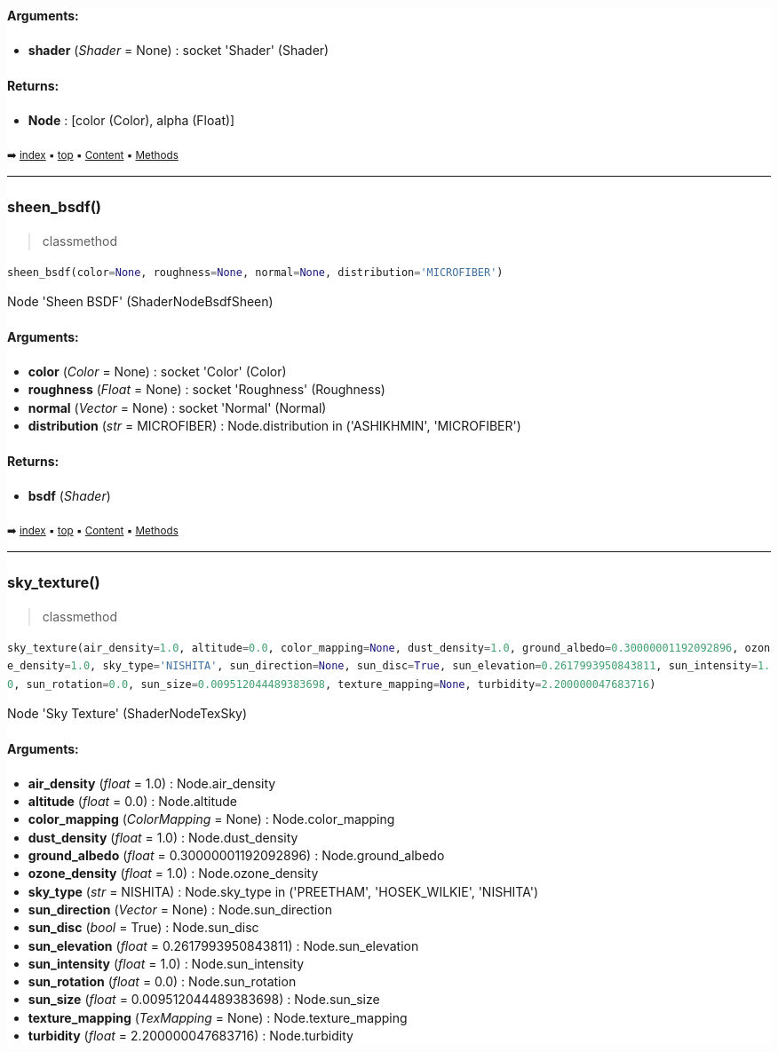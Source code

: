 #### Arguments:
- **shader** (_Shader_ = None) : socket 'Shader' (Shader)



#### Returns:
- **Node** : [color (Color), alpha (Float)]

<sub>:arrow_right: [index](index.md) :black_small_square: [top](#staticclass) :black_small_square: [Content](#content) :black_small_square: [Methods](shade-stati-staticclass.md#methods)</sub>

----------
### sheen_bsdf()

> classmethod

``` python
sheen_bsdf(color=None, roughness=None, normal=None, distribution='MICROFIBER')
```

Node 'Sheen BSDF' (ShaderNodeBsdfSheen)

#### Arguments:
- **color** (_Color_ = None) : socket 'Color' (Color)
- **roughness** (_Float_ = None) : socket 'Roughness' (Roughness)
- **normal** (_Vector_ = None) : socket 'Normal' (Normal)
- **distribution** (_str_ = MICROFIBER) : Node.distribution in ('ASHIKHMIN', 'MICROFIBER')



#### Returns:
- **bsdf** (_Shader_)

<sub>:arrow_right: [index](index.md) :black_small_square: [top](#staticclass) :black_small_square: [Content](#content) :black_small_square: [Methods](shade-stati-staticclass.md#methods)</sub>

----------
### sky_texture()

> classmethod

``` python
sky_texture(air_density=1.0, altitude=0.0, color_mapping=None, dust_density=1.0, ground_albedo=0.30000001192092896, ozone_density=1.0, sky_type='NISHITA', sun_direction=None, sun_disc=True, sun_elevation=0.2617993950843811, sun_intensity=1.0, sun_rotation=0.0, sun_size=0.009512044489383698, texture_mapping=None, turbidity=2.200000047683716)
```

Node 'Sky Texture' (ShaderNodeTexSky)

#### Arguments:
- **air_density** (_float_ = 1.0) : Node.air_density
- **altitude** (_float_ = 0.0) : Node.altitude
- **color_mapping** (_ColorMapping_ = None) : Node.color_mapping
- **dust_density** (_float_ = 1.0) : Node.dust_density
- **ground_albedo** (_float_ = 0.30000001192092896) : Node.ground_albedo
- **ozone_density** (_float_ = 1.0) : Node.ozone_density
- **sky_type** (_str_ = NISHITA) : Node.sky_type in ('PREETHAM', 'HOSEK_WILKIE', 'NISHITA')
- **sun_direction** (_Vector_ = None) : Node.sun_direction
- **sun_disc** (_bool_ = True) : Node.sun_disc
- **sun_elevation** (_float_ = 0.2617993950843811) : Node.sun_elevation
- **sun_intensity** (_float_ = 1.0) : Node.sun_intensity
- **sun_rotation** (_float_ = 0.0) : Node.sun_rotation
- **sun_size** (_float_ = 0.009512044489383698) : Node.sun_size
- **texture_mapping** (_TexMapping_ = None) : Node.texture_mapping
- **turbidity** (_float_ = 2.200000047683716) : Node.turbidity
